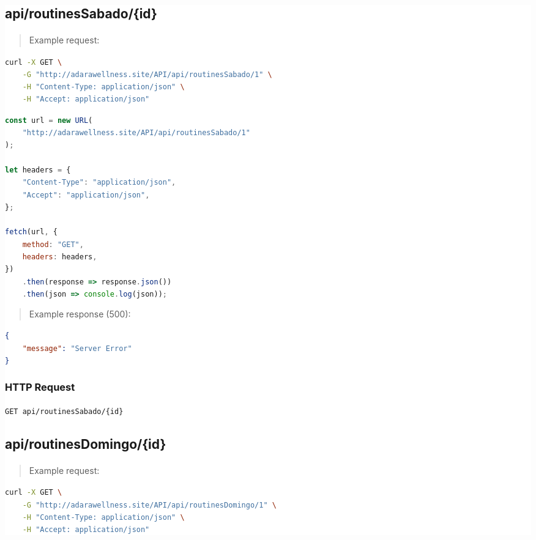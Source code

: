 


## api/routinesSabado/{id}
> Example request:

```bash
curl -X GET \
    -G "http://adarawellness.site/API/api/routinesSabado/1" \
    -H "Content-Type: application/json" \
    -H "Accept: application/json"
```

```javascript
const url = new URL(
    "http://adarawellness.site/API/api/routinesSabado/1"
);

let headers = {
    "Content-Type": "application/json",
    "Accept": "application/json",
};

fetch(url, {
    method: "GET",
    headers: headers,
})
    .then(response => response.json())
    .then(json => console.log(json));
```


> Example response (500):

```json
{
    "message": "Server Error"
}
```

### HTTP Request
`GET api/routinesSabado/{id}`





## api/routinesDomingo/{id}
> Example request:

```bash
curl -X GET \
    -G "http://adarawellness.site/API/api/routinesDomingo/1" \
    -H "Content-Type: application/json" \
    -H "Accept: application/json"
```

